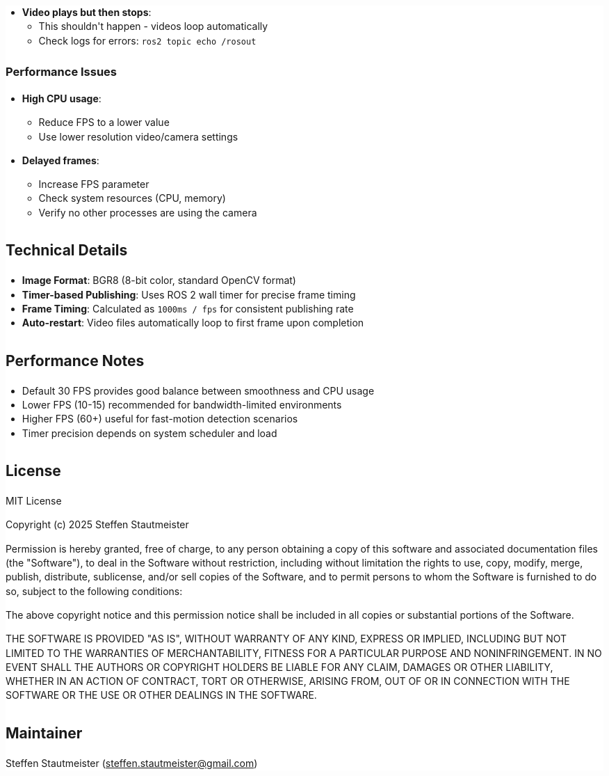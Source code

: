 - **Video plays but then stops**:
  - This shouldn't happen - videos loop automatically
  - Check logs for errors: `ros2 topic echo /rosout`

### Performance Issues

- **High CPU usage**:
  - Reduce FPS to a lower value
  - Use lower resolution video/camera settings
  
- **Delayed frames**:
  - Increase FPS parameter
  - Check system resources (CPU, memory)
  - Verify no other processes are using the camera

## Technical Details

- **Image Format**: BGR8 (8-bit color, standard OpenCV format)
- **Timer-based Publishing**: Uses ROS 2 wall timer for precise frame timing
- **Frame Timing**: Calculated as `1000ms / fps` for consistent publishing rate
- **Auto-restart**: Video files automatically loop to first frame upon completion

## Performance Notes

- Default 30 FPS provides good balance between smoothness and CPU usage
- Lower FPS (10-15) recommended for bandwidth-limited environments
- Higher FPS (60+) useful for fast-motion detection scenarios
- Timer precision depends on system scheduler and load

## License

MIT License

Copyright (c) 2025 Steffen Stautmeister

Permission is hereby granted, free of charge, to any person obtaining a copy
of this software and associated documentation files (the "Software"), to deal
in the Software without restriction, including without limitation the rights
to use, copy, modify, merge, publish, distribute, sublicense, and/or sell
copies of the Software, and to permit persons to whom the Software is
furnished to do so, subject to the following conditions:

The above copyright notice and this permission notice shall be included in all
copies or substantial portions of the Software.

THE SOFTWARE IS PROVIDED "AS IS", WITHOUT WARRANTY OF ANY KIND, EXPRESS OR
IMPLIED, INCLUDING BUT NOT LIMITED TO THE WARRANTIES OF MERCHANTABILITY,
FITNESS FOR A PARTICULAR PURPOSE AND NONINFRINGEMENT. IN NO EVENT SHALL THE
AUTHORS OR COPYRIGHT HOLDERS BE LIABLE FOR ANY CLAIM, DAMAGES OR OTHER
LIABILITY, WHETHER IN AN ACTION OF CONTRACT, TORT OR OTHERWISE, ARISING FROM,
OUT OF OR IN CONNECTION WITH THE SOFTWARE OR THE USE OR OTHER DEALINGS IN THE
SOFTWARE.

## Maintainer

Steffen Stautmeister (steffen.stautmeister@gmail.com)

